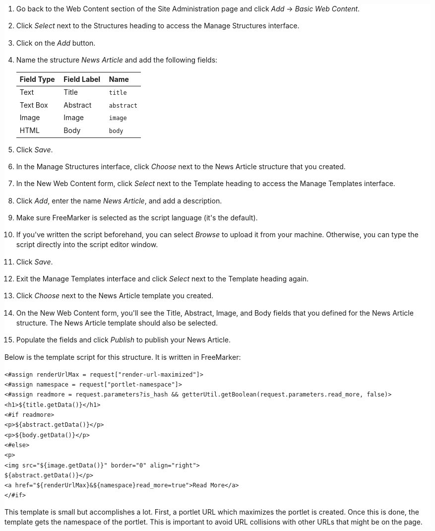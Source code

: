 1. Go back to the Web Content section of the Site Administration page and click
*Add* &rarr; *Basic Web Content*.
2. Click *Select* next to the Structures heading to access the Manage Structures
interface.
3. Click on the *Add* button.
4. Name the structure *News Article* and add the following fields:

	| Field Type | &nbsp;Field Label | &nbsp;Name |
	--------- | ---------- | ---------- |
	Text  | &nbsp;Title | &nbsp;`title` |
	Text Box | &nbsp;Abstract | &nbsp;`abstract` |
	Image | &nbsp;Image | &nbsp;`image` |
	HTML | &nbsp;Body | &nbsp;`body` |

5. Click *Save*.
6. In the Manage Structures interface, click *Choose* next to the News Article
structure that you created.
7. In the New Web Content form, click *Select* next to the Template heading to
access the Manage Templates interface.
8. Click *Add*, enter the name *News Article*, and add a description.
9. Make sure FreeMarker is selected as the script language (it's the default).
10. If you've written the script beforehand, you can select *Browse* to upload
it from your machine. Otherwise, you can type the script directly into the
script editor window.
11. Click *Save*.
12. Exit the Manage Templates interface and click *Select* next to the Template
heading again.
13. Click *Choose* next to the News Article template you created.
14. On the New Web Content form, you'll see the Title, Abstract, Image, and Body
fields that you defined for the News Article structure. The News Article
template should also be selected.
15. Populate the fields and click *Publish* to publish your News Article.

Below is the template script for this structure. It is written in FreeMarker:

    <#assign renderUrlMax = request["render-url-maximized"]>
    <#assign namespace = request["portlet-namespace"]>
    <#assign readmore = request.parameters?is_hash && getterUtil.getBoolean(request.parameters.read_more, false)>
    <h1>${title.getData()}</h1>
    <#if readmore>
    <p>${abstract.getData()}</p>
    <p>${body.getData()}</p>
    <#else>
    <p>
    <img src="${image.getData()}" border="0" align="right">
    ${abstract.getData()}</p>
    <a href="${renderUrlMax}&${namespace}read_more=true">Read More</a>
    </#if>

This template is small but accomplishes a lot. First, a portlet URL which
maximizes the portlet is created. Once this is done, the template gets the
namespace of the portlet. This is important to avoid URL collisions with other
URLs that might be on the page.
